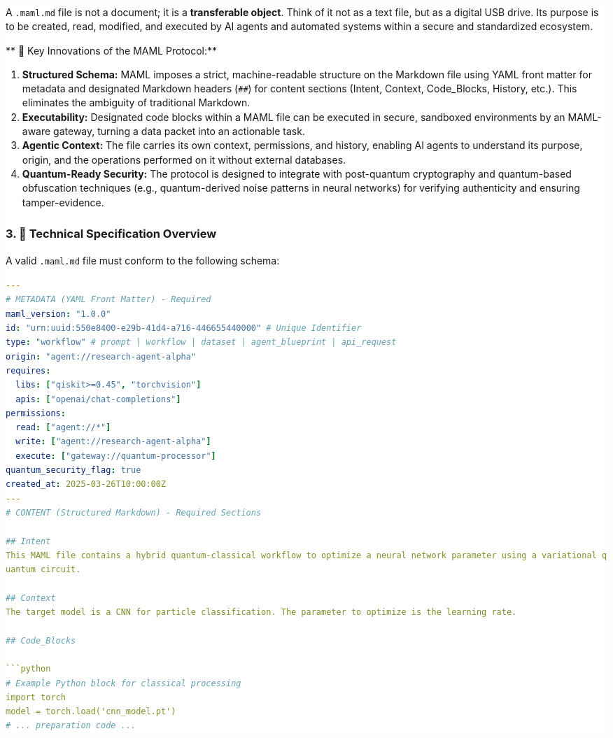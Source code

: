 A `.maml.md` file is not a document; it is a **transferable object**. Think of it not as a text file, but as a digital USB drive. Its purpose is to be created, read, modified, and executed by AI agents and automated systems within a secure and standardized ecosystem.

** 🐪 Key Innovations of the MAML Protocol:**

1.  **Structured Schema:** MAML imposes a strict, machine-readable structure on the Markdown file using YAML front matter for metadata and designated Markdown headers (`##`) for content sections (Intent, Context, Code_Blocks, History, etc.). This eliminates the ambiguity of traditional Markdown.
2.  **Executability:** Designated code blocks within a MAML file can be executed in secure, sandboxed environments by an MAML-aware gateway, turning a data packet into an actionable task.
3.  **Agentic Context:** The file carries its own context, permissions, and history, enabling AI agents to understand its purpose, origin, and the operations performed on it without external databases.
4.  **Quantum-Ready Security:** The protocol is designed to integrate with post-quantum cryptography and quantum-based obfuscation techniques (e.g., quantum-derived noise patterns in neural networks) for verifying authenticity and ensuring tamper-evidence.

### **3. 🐪 Technical Specification Overview**

A valid `.maml.md` file must conform to the following schema:

```yaml
---
# METADATA (YAML Front Matter) - Required
maml_version: "1.0.0"
id: "urn:uuid:550e8400-e29b-41d4-a716-446655440000" # Unique Identifier
type: "workflow" # prompt | workflow | dataset | agent_blueprint | api_request
origin: "agent://research-agent-alpha"
requires:
  libs: ["qiskit>=0.45", "torchvision"]
  apis: ["openai/chat-completions"]
permissions:
  read: ["agent://*"]
  write: ["agent://research-agent-alpha"]
  execute: ["gateway://quantum-processor"]
quantum_security_flag: true
created_at: 2025-03-26T10:00:00Z
---
# CONTENT (Structured Markdown) - Required Sections

## Intent
This MAML file contains a hybrid quantum-classical workflow to optimize a neural network parameter using a variational quantum circuit.

## Context
The target model is a CNN for particle classification. The parameter to optimize is the learning rate.

## Code_Blocks

```python
# Example Python block for classical processing
import torch
model = torch.load('cnn_model.pt')
# ... preparation code ...
```
